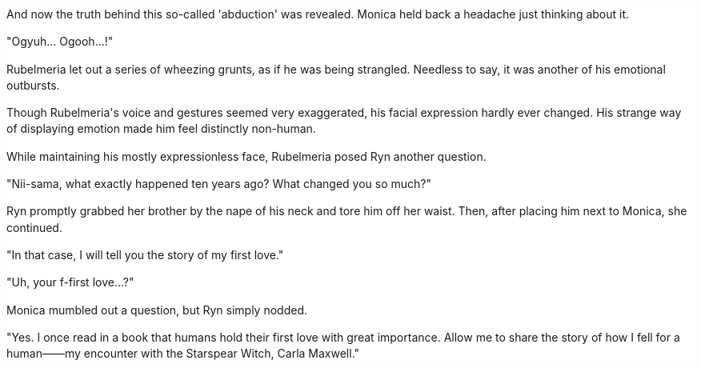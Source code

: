 And now the truth behind this so-called 'abduction' was revealed. Monica held back a headache just thinking about it.

"Ogyuh... Ogooh...!"

Rubelmeria let out a series of wheezing grunts, as if he was being strangled. Needless to say, it was another of his emotional outbursts.

Though Rubelmeria's voice and gestures seemed very exaggerated, his facial expression hardly ever changed. His strange way of displaying emotion made him feel distinctly non-human.

While maintaining his mostly expressionless face, Rubelmeria posed Ryn another question.

"Nii-sama, what exactly happened ten years ago? What changed you so much?"

Ryn promptly grabbed her brother by the nape of his neck and tore him off her waist. Then, after placing him next to Monica, she continued.

"In that case, I will tell you the story of my first love."

"Uh, your f-first love...?"

Monica mumbled out a question, but Ryn simply nodded.

"Yes. I once read in a book that humans hold their first love with great importance. Allow me to share the story of how I fell for a human——my encounter with the Starspear Witch, Carla Maxwell."



